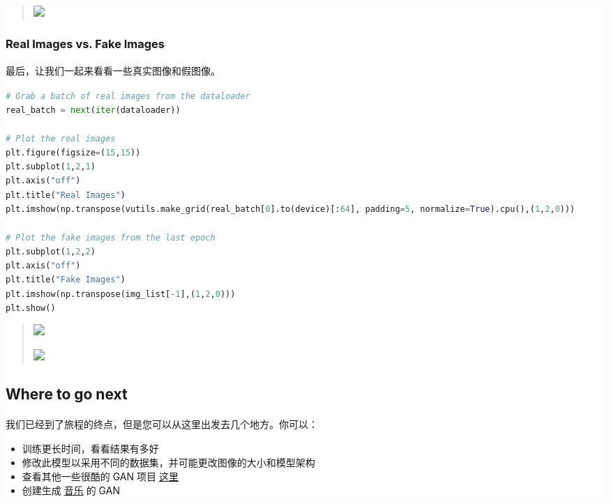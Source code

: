 > ![](https://gitee.com/Marco-Ray/for-pic-go/raw/master/img/20210609103714.png)

### Real Images vs. Fake Images

最后，让我们一起来看看一些真实图像和假图像。

```python
# Grab a batch of real images from the dataloader
real_batch = next(iter(dataloader))

# Plot the real images
plt.figure(figsize=(15,15))
plt.subplot(1,2,1)
plt.axis("off")
plt.title("Real Images")
plt.imshow(np.transpose(vutils.make_grid(real_batch[0].to(device)[:64], padding=5, normalize=True).cpu(),(1,2,0)))

# Plot the fake images from the last epoch
plt.subplot(1,2,2)
plt.axis("off")
plt.title("Fake Images")
plt.imshow(np.transpose(img_list[-1],(1,2,0)))
plt.show()
```

> ![](https://gitee.com/Marco-Ray/for-pic-go/raw/master/img/20210609105618.png)
>
> ![](https://gitee.com/Marco-Ray/for-pic-go/raw/master/img/20210609105648.png)

## Where to go next

我们已经到了旅程的终点，但是您可以从这里出发去几个地方。你可以：

+ 训练更长时间，看看结果有多好
+ 修改此模型以采用不同的数据集，并可能更改图像的大小和模型架构
+ 查看其他一些很酷的 GAN 项目 [这里](https://github.com/nashory/gans-awesome-applications)
+ 创建生成 [音乐](https://deepmind.com/blog/wavenet-generative-model-raw-audio/) 的 GAN
